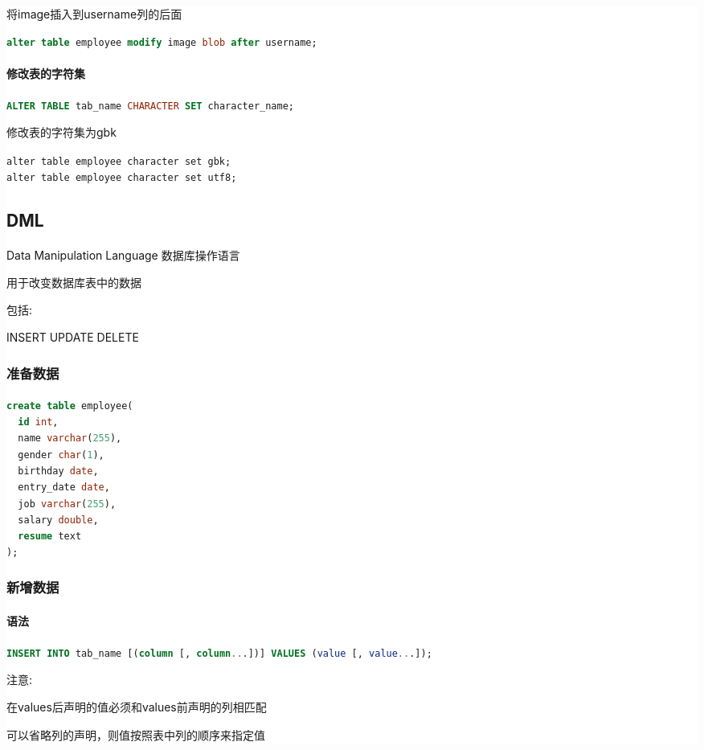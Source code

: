 将image插入到username列的后面

```sql
alter table employee modify image blob after username;
```

#### 修改表的字符集

```sql
ALTER TABLE tab_name CHARACTER SET character_name;
```

修改表的字符集为gbk

```
alter table employee character set gbk;
alter table employee character set utf8;
```

## DML

Data Manipulation Language 数据库操作语言

用于改变数据库表中的数据

包括:

INSERT UPDATE DELETE

### 准备数据

```sql
create table employee(
  id int,
  name varchar(255),
  gender char(1),
  birthday date,
  entry_date date,
  job varchar(255),
  salary double,
  resume text
);
```



### 新增数据

#### 语法

```sql
INSERT INTO tab_name [(column [, column...])] VALUES (value [, value...]);
```

注意:

在values后声明的值必须和values前声明的列相匹配 

可以省略列的声明，则值按照表中列的顺序来指定值
